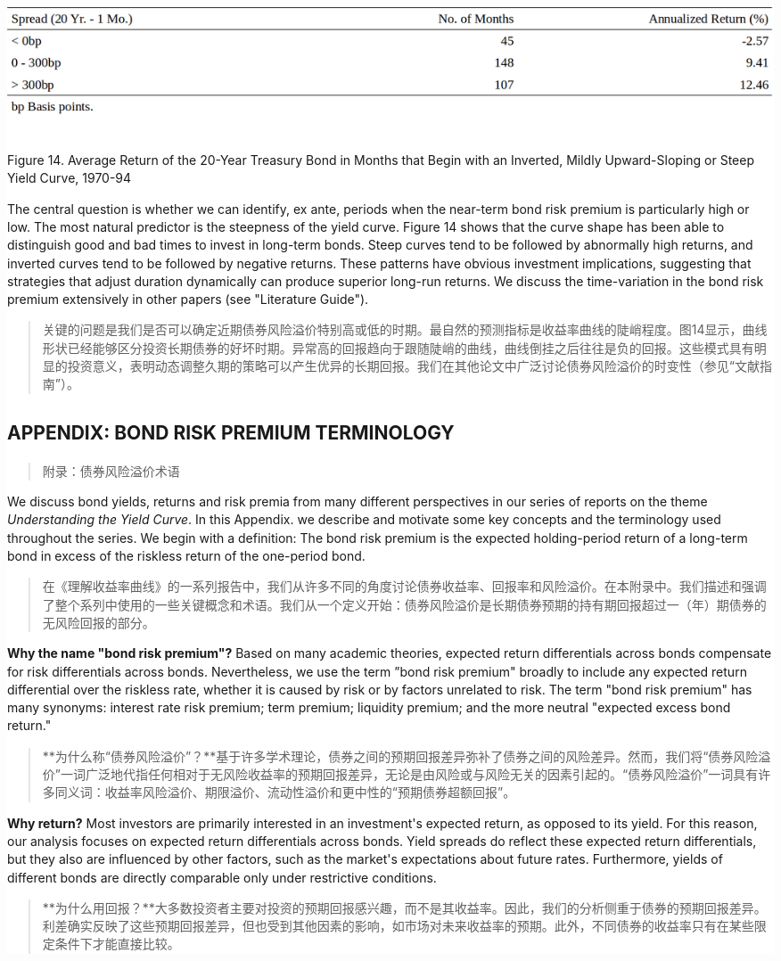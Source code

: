 ![Figure 14. Average Return of the 20-Year Treasury Bond in Months that Begin with an Inverted, Mildly Upward-Sloping or Steep Yield Curve, 1970-94](/img/yield-curve/3-14.png)

Figure 14. Average Return of the 20-Year Treasury Bond in Months that Begin with an Inverted, Mildly Upward-Sloping or Steep Yield Curve, 1970-94

The central question is whether we can identify, ex ante, periods when the near-term bond risk premium is particularly high or low. The most natural predictor is the steepness of the yield curve. Figure 14 shows that the curve shape has been able to distinguish good and bad times to invest in long-term bonds. Steep curves tend to be followed by abnormally high returns, and inverted curves tend to be followed by negative returns. These patterns have obvious investment implications, suggesting that strategies that adjust duration dynamically can produce superior long-run returns. We discuss the time-variation in the bond risk premium extensively in other papers (see "Literature Guide").

> 关键的问题是我们是否可以确定近期债券风险溢价特别高或低的时期。最自然的预测指标是收益率曲线的陡峭程度。图14显示，曲线形状已经能够区分投资长期债券的好坏时期。异常高的回报趋向于跟随陡峭的曲线，曲线倒挂之后往往是负的回报。这些模式具有明显的投资意义，表明动态调整久期的策略可以产生优异的长期回报。我们在其他论文中广泛讨论债券风险溢价的时变性（参见“文献指南”）。

## APPENDIX: BOND RISK PREMIUM TERMINOLOGY

> 附录：债券风险溢价术语

We discuss bond yields, returns and risk premia from many different perspectives in our series of reports on the theme *Understanding the Yield Curve*. In this Appendix. we describe and motivate some key concepts and the terminology used throughout the series. We begin with a definition: The bond risk premium is the expected holding-period return of a long-term bond in excess of the riskless return of the one-period bond.

> 在《理解收益率曲线》的一系列报告中，我们从许多不同的角度讨论债券收益率、回报率和风险溢价。在本附录中。我们描述和强调了整个系列中使用的一些关键概念和术语。我们从一个定义开始：债券风险溢价是长期债券预期的持有期回报超过一（年）期债券的无风险回报的部分。

**Why the name "bond risk premium"?** Based on many academic theories, expected return differentials across bonds compensate for risk differentials across bonds. Nevertheless, we use the term ”bond risk premium" broadly to include any expected return differential over the riskless rate, whether it is caused by risk or by factors unrelated to risk. The term "bond risk premium" has many synonyms: interest rate risk premium; term premium; liquidity premium; and the more neutral "expected excess bond return."

> **为什么称“债券风险溢价”？**基于许多学术理论，债券之间的预期回报差异弥补了债券之间的风险差异。然而，我们将“债券风险溢价”一词广泛地代指任何相对于无风险收益率的预期回报差异，无论是由风险或与风险无关的因素引起的。“债券风险溢价”一词具有许多同义词：收益率风险溢价、期限溢价、流动性溢价和更中性的“预期债券超额回报”。

**Why return?** Most investors are primarily interested in an investment's expected return, as opposed to its yield. For this reason, our analysis focuses on expected return differentials across bonds. Yield spreads do reflect these expected return differentials, but they also are influenced by other factors, such as the market's expectations about future rates. Furthermore, yields of different bonds are directly comparable only under restrictive conditions.

> **为什么用回报？**大多数投资者主要对投资的预期回报感兴趣，而不是其收益率。因此，我们的分析侧重于债券的预期回报差异。利差确实反映了这些预期回报差异，但也受到其他因素的影响，如市场对未来收益率的预期。此外，不同债券的收益率只有在某些限定条件下才能直接比较。
